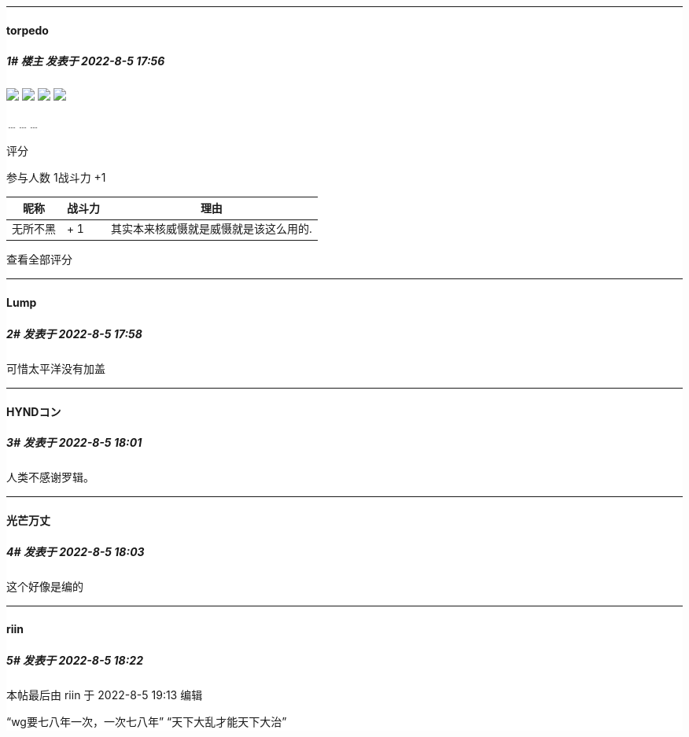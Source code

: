 

*****

####  torpedo  
##### 1#       楼主       发表于 2022-8-5 17:56

<img src="https://wx2.sinaimg.cn/mw690/0062w7Utly1h0v5mtyir2j30h90utdix.jpg" referrerpolicy="no-referrer">
<img src="https://wx3.sinaimg.cn/mw690/0062w7Utly1h0v5mvddedj30hs0vhjul.jpg" referrerpolicy="no-referrer">
<img src="https://wx4.sinaimg.cn/mw690/0062w7Utly1h0v5mw0kkxj30hs0v4427.jpg" referrerpolicy="no-referrer">
<img src="https://wx1.sinaimg.cn/mw690/0062w7Utly1h0v5mwdn36j30hs0vgdj3.jpg" referrerpolicy="no-referrer">

﹍﹍﹍

评分

 参与人数 1战斗力 +1

|昵称|战斗力|理由|
|----|---|---|
| 无所不黑| + 1|其实本来核威慑就是威慑就是该这么用的.|

查看全部评分

*****

####  Lump  
##### 2#       发表于 2022-8-5 17:58

可惜太平洋没有加盖

*****

####  HYNDコン  
##### 3#       发表于 2022-8-5 18:01

人类不感谢罗辑。

*****

####  光芒万丈  
##### 4#       发表于 2022-8-5 18:03

这个好像是编的

*****

####  riin  
##### 5#       发表于 2022-8-5 18:22

 本帖最后由 riin 于 2022-8-5 19:13 编辑 

“wg要七八年一次，一次七八年” “天下大乱才能天下大治”
